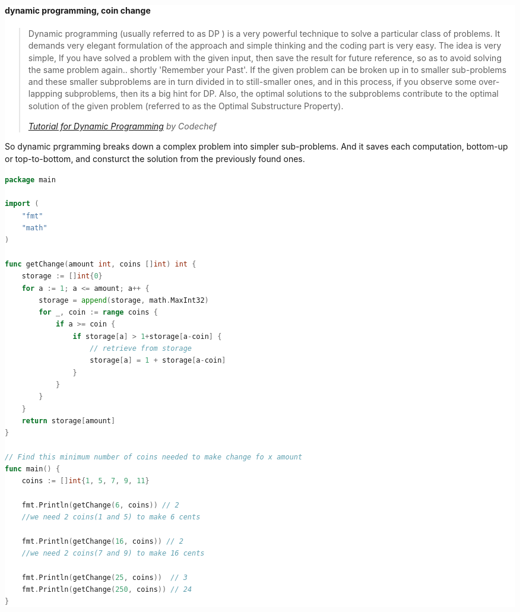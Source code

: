 
#### dynamic programming, coin change

> Dynamic programming (usually referred to as DP ) is a very powerful technique
> to solve a particular class of problems. It demands very elegant formulation
> of the approach and simple thinking and the coding part is very easy. The
> idea is very simple, If you have solved a problem with the given input, then
> save the result for future reference, so as to avoid solving the same problem
> again.. shortly 'Remember your Past'.  If the given problem can be broken
> up in to smaller sub-problems and these smaller subproblems are in turn
> divided in to still-smaller ones, and in this process, if you observe some
> over-lappping subproblems, then its a big hint for DP. Also, the optimal
> solutions to the subproblems contribute to the optimal solution of the given
> problem (referred to as the Optimal Substructure Property).
>
> [*Tutorial for Dynamic
> Programming*](https://www.codechef.com/wiki/tutorial-dynamic-programming) *by
> Codechef*

So dynamic prgramming breaks down a complex problem into simpler sub-problems.
And it saves each computation, bottom-up or top-to-bottom, and consturct the
solution from the previously found ones.

```go
package main

import (
	"fmt"
	"math"
)

func getChange(amount int, coins []int) int {
	storage := []int{0}
	for a := 1; a <= amount; a++ {
		storage = append(storage, math.MaxInt32)
		for _, coin := range coins {
			if a >= coin {
				if storage[a] > 1+storage[a-coin] {
					// retrieve from storage
					storage[a] = 1 + storage[a-coin]
				}
			}
		}
	}
	return storage[amount]
}

// Find this minimum number of coins needed to make change fo x amount
func main() {
	coins := []int{1, 5, 7, 9, 11}

	fmt.Println(getChange(6, coins)) // 2
	//we need 2 coins(1 and 5) to make 6 cents

	fmt.Println(getChange(16, coins)) // 2
	//we need 2 coins(7 and 9) to make 16 cents

	fmt.Println(getChange(25, coins))  // 3
	fmt.Println(getChange(250, coins)) // 24
}

```
